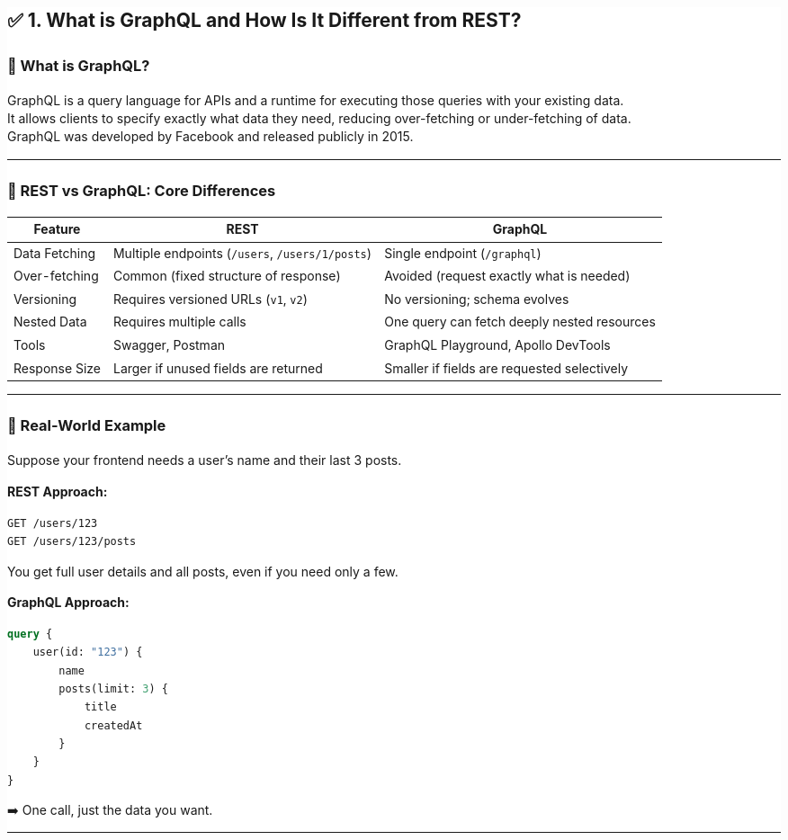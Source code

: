 ## ✅ 1. What is GraphQL and How Is It Different from REST?

### 🔷 What is GraphQL?

GraphQL is a query language for APIs and a runtime for executing those queries with your existing data.  
It allows clients to specify exactly what data they need, reducing over-fetching or under-fetching of data.  
GraphQL was developed by Facebook and released publicly in 2015.

---

### 🔷 REST vs GraphQL: Core Differences

| Feature         | REST                                         | GraphQL                                         |
|-----------------|----------------------------------------------|-------------------------------------------------|
| Data Fetching   | Multiple endpoints (`/users`, `/users/1/posts`) | Single endpoint (`/graphql`)                    |
| Over-fetching   | Common (fixed structure of response)         | Avoided (request exactly what is needed)         |
| Versioning      | Requires versioned URLs (`v1`, `v2`)         | No versioning; schema evolves                   |
| Nested Data     | Requires multiple calls                      | One query can fetch deeply nested resources     |
| Tools           | Swagger, Postman                             | GraphQL Playground, Apollo DevTools             |
| Response Size   | Larger if unused fields are returned         | Smaller if fields are requested selectively     |

---

### 🔶 Real-World Example

Suppose your frontend needs a user’s name and their last 3 posts.

**REST Approach:**
```http
GET /users/123
GET /users/123/posts
```
You get full user details and all posts, even if you need only a few.

**GraphQL Approach:**
```graphql
query {
    user(id: "123") {
        name
        posts(limit: 3) {
            title
            createdAt
        }
    }
}
```
➡️ One call, just the data you want.

---